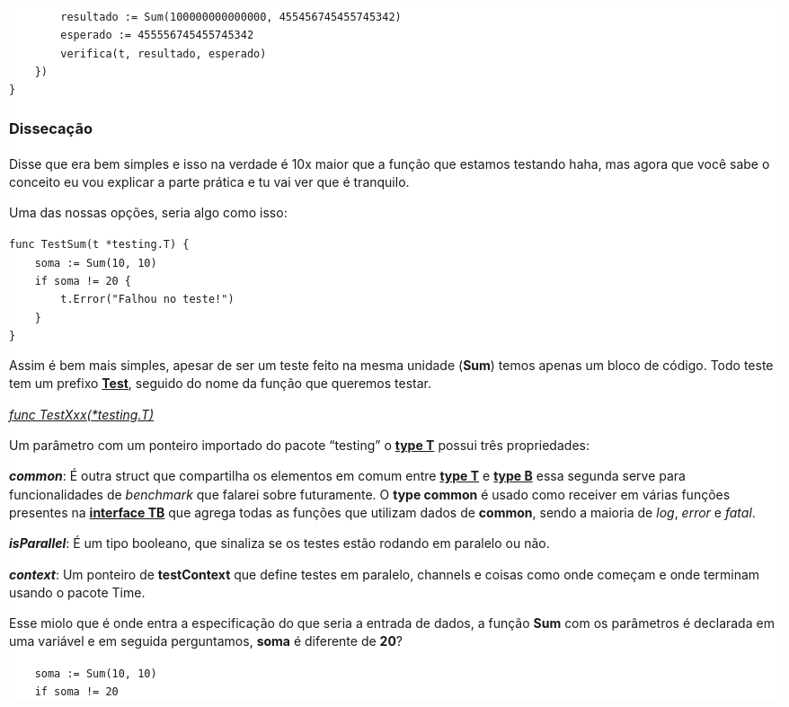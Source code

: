 ```
        resultado := Sum(100000000000000, 455456745455745342)
        esperado := 455556745455745342
        verifica(t, resultado, esperado)
    })
}

```

### [](https://dev.to/vapordev/testinggo-m19#disseca%C3%A7%C3%A3o)Dissecação

Disse que era bem simples e isso na verdade é 10x maior que a função que estamos testando haha, mas agora que você sabe o conceito eu vou explicar a parte prática e tu vai ver que é tranquilo.

Uma das nossas opções, seria algo como isso:

```
func TestSum(t *testing.T) {
    soma := Sum(10, 10)
    if soma != 20 {
        t.Error("Falhou no teste!")
    }
}

```

Assim é bem mais simples, apesar de ser um teste feito na mesma unidade (**Sum**) temos apenas um bloco de código. Todo teste tem um prefixo [**Test**](https://golang.org/src/testing/testing.go), seguido do nome da função que queremos testar.

[_func TestXxx(*testing.T)_](https://golang.org/pkg/testing/#T)

Um parâmetro com um ponteiro importado do pacote “testing” o [**type T**](https://golang.org/src/testing/testing.go?s=23377:23479#L647) possui três propriedades:

**_common_**: É outra struct que compartilha os elementos em comum entre [**type T**](https://golang.org/src/testing/testing.go?s=23377:23479#L647) e [**type B**](https://golang.org/src/testing/benchmark.go?s=2453:3341#L82) essa segunda serve para funcionalidades de _benchmark_ que falarei sobre futuramente. O **type common** é usado como receiver em várias funções presentes na [**interface TB**](https://golang.org/src/testing/testing.go?s=22280:22856#L610) que agrega todas as funções que utilizam dados de **common**, sendo a maioria de _log_, _error_ e _fatal_.

**_isParallel_**: É um tipo booleano, que sinaliza se os testes estão rodando em paralelo ou não.

**_context_**: Um ponteiro de **testContext** que define testes em paralelo, channels e coisas como onde começam e onde terminam usando o pacote Time.

Esse miolo que é onde entra a especificação do que seria a entrada de dados, a função **Sum** com os parâmetros é declarada em uma variável e em seguida perguntamos, **soma** é diferente de **20**?

```
    soma := Sum(10, 10)
    if soma != 20

```
